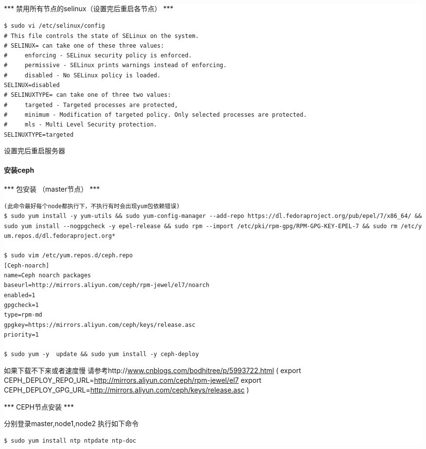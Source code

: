 
*** 禁用所有节点的selinux（设置完后重启各节点） ***

```
$ sudo vi /etc/selinux/config
# This file controls the state of SELinux on the system.
# SELINUX= can take one of these three values:
#     enforcing - SELinux security policy is enforced.
#     permissive - SELinux prints warnings instead of enforcing.
#     disabled - No SELinux policy is loaded.
SELINUX=disabled
# SELINUXTYPE= can take one of three two values:
#     targeted - Targeted processes are protected,
#     minimum - Modification of targeted policy. Only selected processes are protected. 
#     mls - Multi Level Security protection.
SELINUXTYPE=targeted
```

设置完后重启服务器

#### 安装ceph

*** 包安装 （master节点） ***

```
(此命令最好每个node都执行下，不执行有时会出现yum包依赖错误)
$ sudo yum install -y yum-utils && sudo yum-config-manager --add-repo https://dl.fedoraproject.org/pub/epel/7/x86_64/ && sudo yum install --nogpgcheck -y epel-release && sudo rpm --import /etc/pki/rpm-gpg/RPM-GPG-KEY-EPEL-7 && sudo rm /etc/yum.repos.d/dl.fedoraproject.org*

$ sudo vim /etc/yum.repos.d/ceph.repo
[Ceph-noarch]
name=Ceph noarch packages
baseurl=http://mirrors.aliyun.com/ceph/rpm-jewel/el7/noarch
enabled=1
gpgcheck=1
type=rpm-md
gpgkey=https://mirrors.aliyun.com/ceph/keys/release.asc
priority=1

$ sudo yum -y  update && sudo yum install -y ceph-deploy

```
如果下载不下来或者速度慢 请参考http://www.cnblogs.com/bodhitree/p/5993722.html
(
export CEPH_DEPLOY_REPO_URL=http://mirrors.aliyun.com/ceph/rpm-jewel/el7
export CEPH_DEPLOY_GPG_URL=http://mirrors.aliyun.com/ceph/keys/release.asc
)

*** CEPH节点安装 ***

分别登录master,node1,node2 执行如下命令

```
$ sudo yum install ntp ntpdate ntp-doc

```
